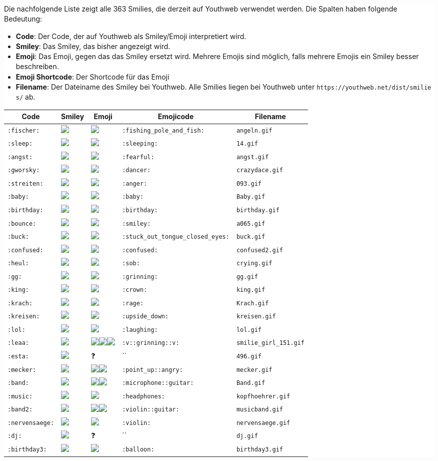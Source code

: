 Die nachfolgende Liste zeigt alle 363 Smilies, die derzeit auf Youthweb verwendet werden. Die Spalten haben folgende Bedeutung:

* **Code**: Der Code, der auf Youthweb als Smiley/Emoji interpretiert wird.
* **Smiley**: Das Smiley, das bisher angezeigt wird.
* **Emoji**: Das Emoji, gegen das das Smiley ersetzt wird. Mehrere Emojis sind möglich, falls mehrere Emojis ein Smiley besser beschreiben.
* **Emoji Shortcode**: Der Shortcode für das Emoji
* **Filename**: Der Dateiname des Smiley bei Youthweb. Alle Smilies liegen bei Youthweb unter `https://youthweb.net/dist/smilies/` ab.

Code | Smiley | Emoji | Emojicode | Filename
-----|--------|-------|-----------|---------
`:fischer:` | ![](https://youthweb.net/dist/smilies/angeln.gif) | ![](/dist/png-64/1f3a3.png) | `:fishing_pole_and_fish:` | `angeln.gif`
`:sleep:` | ![](https://youthweb.net/dist/smilies/14.gif) | ![](/dist/png-64/1f634.png) | `:sleeping:` | `14.gif`
`:angst:` | ![](https://youthweb.net/dist/smilies/angst.gif) | ![](/dist/png-64/1f628.png) | `:fearful:` | `angst.gif`
`:gworsky:` | ![](https://youthweb.net/dist/smilies/crazydace.gif) | ![](/dist/png-64/1f483.png) | `:dancer:` | `crazydace.gif`
`:streiten:` | ![](https://youthweb.net/dist/smilies/093.gif) | ![](/dist/png-64/1f4a2.png) | `:anger:` | `093.gif`
`:baby:` | ![](https://youthweb.net/dist/smilies/Baby.gif) | ![](/dist/png-64/1f476.png) | `:baby:` | `Baby.gif`
`:birthday:` | ![](https://youthweb.net/dist/smilies/birthday.gif) | ![](/dist/png-64/1f382.png) | `:birthday:` | `birthday.gif`
`:bounce:` | ![](https://youthweb.net/dist/smilies/a065.gif) | ![](/dist/png-64/1f603.png) | `:smiley:` | `a065.gif`
`:buck:` | ![](https://youthweb.net/dist/smilies/buck.gif) | ![](/dist/png-64/1f61d.png) | `:stuck_out_tongue_closed_eyes:` | `buck.gif`
`:confused:` | ![](https://youthweb.net/dist/smilies/confused2.gif) | ![](/dist/png-64/1f615.png) | `:confused:` | `confused2.gif`
`:heul:` | ![](https://youthweb.net/dist/smilies/crying.gif) | ![](/dist/png-64/1f62d.png) | `:sob:` | `crying.gif`
`:gg:` | ![](https://youthweb.net/dist/smilies/gg.gif) | ![](/dist/png-64/1f600.png) | `:grinning:` | `gg.gif`
`:king:` | ![](https://youthweb.net/dist/smilies/king.gif) | ![](/dist/png-64/1f451.png) | `:crown:` | `king.gif`
`:krach:` | ![](https://youthweb.net/dist/smilies/Krach.gif) | ![](/dist/png-64/1f621.png) | `:rage:` | `Krach.gif`
`:kreisen:` | ![](https://youthweb.net/dist/smilies/kreisen.gif) | ![](/dist/png-64/1f643.png) | `:upside_down:` | `kreisen.gif`
`:lol:` | ![](https://youthweb.net/dist/smilies/lol.gif) | ![](/dist/png-64/1f606.png) | `:laughing:` | `lol.gif`
`:leaa:` | ![](https://youthweb.net/dist/smilies/smilie_girl_151.gif) | ![](/dist/png-64/270c-fe0f.png)![](/dist/png-64/1f600.png)![](/dist/png-64/270c-fe0f.png) | `:v::grinning::v:` | `smilie_girl_151.gif`
`:esta:` | ![](https://youthweb.net/dist/smilies/496.gif) | :question: | `` | `496.gif`
`:mecker:` | ![](https://youthweb.net/dist/smilies/mecker.gif) | ![](/dist/png-64/261d-fe0f.png)![](/dist/png-64/1f620.png) | `:point_up::angry:` | `mecker.gif`
`:band:` | ![](https://youthweb.net/dist/smilies/Band.gif) | ![](/dist/png-64/1f3a4.png)![](/dist/png-64/1f3b8.png) | `:microphone::guitar:` | `Band.gif`
`:music:` | ![](https://youthweb.net/dist/smilies/kopfhoehrer.gif) | ![](/dist/png-64/1f3a7.png) | `:headphones:` | `kopfhoehrer.gif`
`:band2:` | ![](https://youthweb.net/dist/smilies/musicband.gif) | ![](/dist/png-64/1f3bb.png)![](/dist/png-64/1f3b8.png) | `:violin::guitar:` | `musicband.gif`
`:nervensaege:` | ![](https://youthweb.net/dist/smilies/nervensaege.gif) | ![](/dist/png-64/1f3bb.png) | `:violin:` | `nervensaege.gif`
`:dj:` | ![](https://youthweb.net/dist/smilies/dj.gif) | :question: | `` | `dj.gif`
`:birthday3:` | ![](https://youthweb.net/dist/smilies/birthday3.gif) | ![](/dist/png-64/1f388.png) | `:balloon:` | `birthday3.gif`